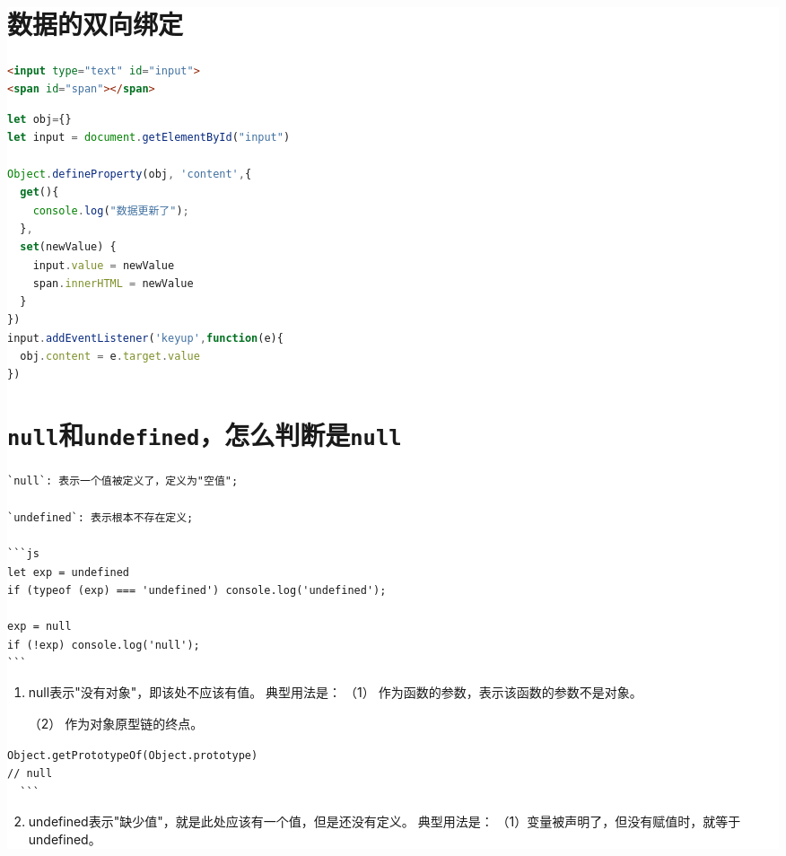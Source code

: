 # 数据的双向绑定
  ```html
  <input type="text" id="input">
  <span id="span"></span>
  ```

  ```js
  let obj={}
  let input = document.getElementById("input")

  Object.defineProperty(obj, 'content',{
    get(){
      console.log("数据更新了");
    },
    set(newValue) {
      input.value = newValue
      span.innerHTML = newValue
    }
  })
  input.addEventListener('keyup',function(e){
    obj.content = e.target.value
  })
  ```

# `null`和`undefined`，怎么判断是`null`

    `null`: 表示一个值被定义了，定义为"空值";

    `undefined`: 表示根本不存在定义;

    ```js
    let exp = undefined
    if (typeof (exp) === 'undefined') console.log('undefined');

    exp = null
    if (!exp) console.log('null');
    ```

    
  1. null表示"没有对象"，即该处不应该有值。
      典型用法是：
      （1） 作为函数的参数，表示该函数的参数不是对象。

      （2） 作为对象原型链的终点。
      
      ```js
    Object.getPrototypeOf(Object.prototype)
    // null
      ```

  2. undefined表示"缺少值"，就是此处应该有一个值，但是还没有定义。
      典型用法是：
      （1）变量被声明了，但没有赋值时，就等于undefined。
